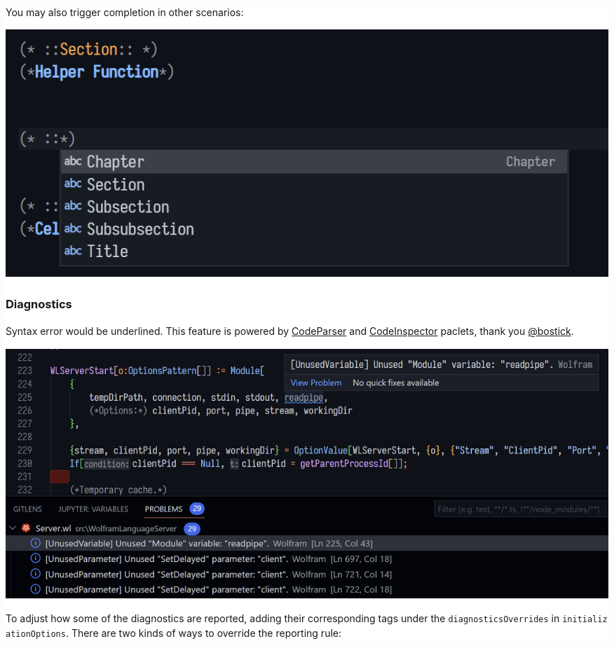 You may also trigger completion in other scenarios:

![completionCellStyle](images/completionCellStyle.png)

### Diagnostics

Syntax error would be underlined. This feature is powered by
[CodeParser](https://github.com/WolframResearch/codeparser) and
[CodeInspector](https://github.com/WolframResearch/codeinspector) paclets, thank
you [@bostick](https://github.com/bostick).

![diagnostics](images/diagnostics.png)

To adjust how some of the diagnostics are reported, adding their corresponding
tags under the `diagnosticsOverrides` in `initializationOptions`. There are two
kinds of ways to override the reporting rule:
